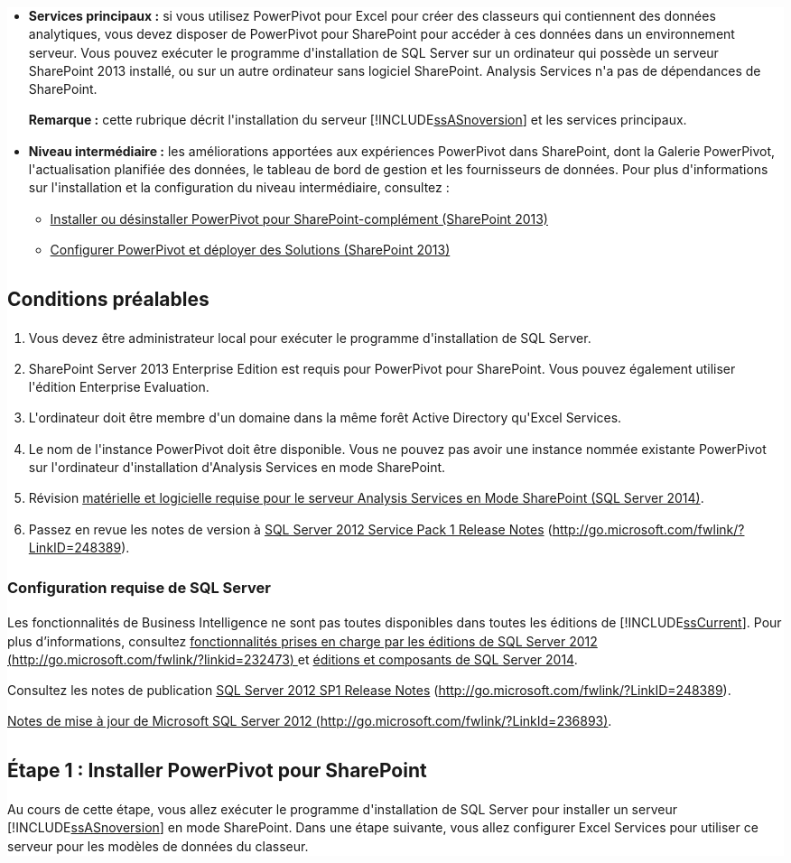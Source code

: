 -   **Services principaux :** si vous utilisez PowerPivot pour Excel pour créer des classeurs qui contiennent des données analytiques, vous devez disposer de PowerPivot pour SharePoint pour accéder à ces données dans un environnement serveur. Vous pouvez exécuter le programme d'installation de SQL Server sur un ordinateur qui possède un serveur SharePoint 2013 installé, ou sur un autre ordinateur sans logiciel SharePoint. Analysis Services n'a pas de dépendances de SharePoint.  
  
     **Remarque :** cette rubrique décrit l'installation du serveur [!INCLUDE[ssASnoversion](../../../includes/ssasnoversion-md.md)] et les services principaux.  
  
-   **Niveau intermédiaire :** les améliorations apportées aux expériences PowerPivot dans SharePoint, dont la Galerie PowerPivot, l'actualisation planifiée des données, le tableau de bord de gestion et les fournisseurs de données. Pour plus d'informations sur l'installation et la configuration du niveau intermédiaire, consultez :  
  
    -   [Installer ou désinstaller PowerPivot pour SharePoint-complément &#40;SharePoint 2013&#41;](../../../analysis-services/instances/install-windows/install-or-uninstall-the-power-pivot-for-sharepoint-add-in-sharepoint-2013.md)  
  
    -   [Configurer PowerPivot et déployer des Solutions &#40;SharePoint 2013&#41;](../../../analysis-services/instances/install-windows/configure-power-pivot-and-deploy-solutions-sharepoint-2013.md)  
  
##  <a name="bkmk_prereq"></a> Conditions préalables  
  
1.  Vous devez être administrateur local pour exécuter le programme d'installation de SQL Server.  
  
2.  SharePoint Server 2013 Enterprise Edition est requis pour PowerPivot pour SharePoint. Vous pouvez également utiliser l'édition Enterprise Evaluation.  
  
3.  L'ordinateur doit être membre d'un domaine dans la même forêt Active Directory qu'Excel Services.  
  
4.  Le nom de l'instance PowerPivot doit être disponible. Vous ne pouvez pas avoir une instance nommée existante PowerPivot sur l'ordinateur d'installation d'Analysis Services en mode SharePoint.  
  
5.  Révision [matérielle et logicielle requise pour le serveur Analysis Services en Mode SharePoint &#40;SQL Server 2014&#41;](../../../sql-server/install/hardware-software-requirements-analysis-services-server-sharepoint-mode.md).  
  
6.  Passez en revue les notes de version à [SQL Server 2012 Service Pack 1 Release Notes](http://go.microsoft.com/fwlink/?LinkID=248389) (http://go.microsoft.com/fwlink/?LinkID=248389).  
  
###  <a name="bkmk_sqleditions"></a> Configuration requise de SQL Server  
 Les fonctionnalités de Business Intelligence ne sont pas toutes disponibles dans toutes les éditions de [!INCLUDE[ssCurrent](../../../includes/sscurrent-md.md)]. Pour plus d’informations, consultez [fonctionnalités prises en charge par les éditions de SQL Server 2012 (http://go.microsoft.com/fwlink/?linkid=232473) ](http://go.microsoft.com/fwlink/?linkid=232473) et [éditions et composants de SQL Server 2014](../../../sql-server/editions-and-components-of-sql-server-2016.md).  
  
 Consultez les notes de publication [SQL Server 2012 SP1 Release Notes](ttp://go.microsoft.com/fwlink/?LinkID=248389) (http://go.microsoft.com/fwlink/?LinkID=248389).  
  
 [Notes de mise à jour de Microsoft SQL Server 2012 (http://go.microsoft.com/fwlink/?LinkId=236893)](http://go.microsoft.com/fwlink/?LinkId=236893).  
  
##  <a name="InstallSQL"></a> Étape 1 : Installer PowerPivot pour SharePoint  
 Au cours de cette étape, vous allez exécuter le programme d'installation de SQL Server pour installer un serveur [!INCLUDE[ssASnoversion](../../../includes/ssasnoversion-md.md)] en mode SharePoint. Dans une étape suivante, vous allez configurer Excel Services pour utiliser ce serveur pour les modèles de données du classeur.  
  